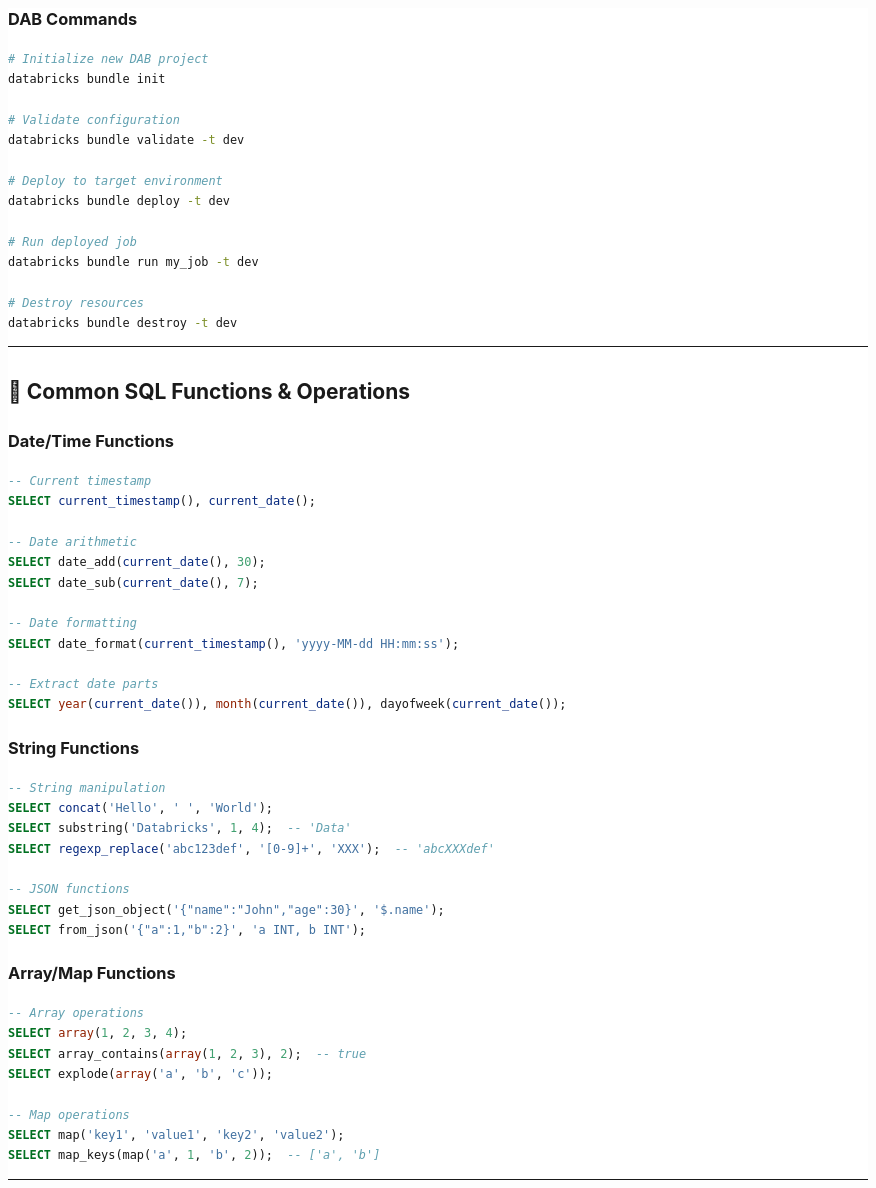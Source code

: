 ### DAB Commands
```bash
# Initialize new DAB project
databricks bundle init

# Validate configuration
databricks bundle validate -t dev

# Deploy to target environment
databricks bundle deploy -t dev

# Run deployed job
databricks bundle run my_job -t dev

# Destroy resources
databricks bundle destroy -t dev
```

---

## 🔧 Common SQL Functions & Operations

### Date/Time Functions
```sql
-- Current timestamp
SELECT current_timestamp(), current_date();

-- Date arithmetic
SELECT date_add(current_date(), 30);
SELECT date_sub(current_date(), 7);

-- Date formatting
SELECT date_format(current_timestamp(), 'yyyy-MM-dd HH:mm:ss');

-- Extract date parts
SELECT year(current_date()), month(current_date()), dayofweek(current_date());
```

### String Functions
```sql
-- String manipulation
SELECT concat('Hello', ' ', 'World');
SELECT substring('Databricks', 1, 4);  -- 'Data'
SELECT regexp_replace('abc123def', '[0-9]+', 'XXX');  -- 'abcXXXdef'

-- JSON functions
SELECT get_json_object('{"name":"John","age":30}', '$.name');
SELECT from_json('{"a":1,"b":2}', 'a INT, b INT');
```

### Array/Map Functions
```sql
-- Array operations
SELECT array(1, 2, 3, 4);
SELECT array_contains(array(1, 2, 3), 2);  -- true
SELECT explode(array('a', 'b', 'c'));

-- Map operations
SELECT map('key1', 'value1', 'key2', 'value2');
SELECT map_keys(map('a', 1, 'b', 2));  -- ['a', 'b']
```

---
